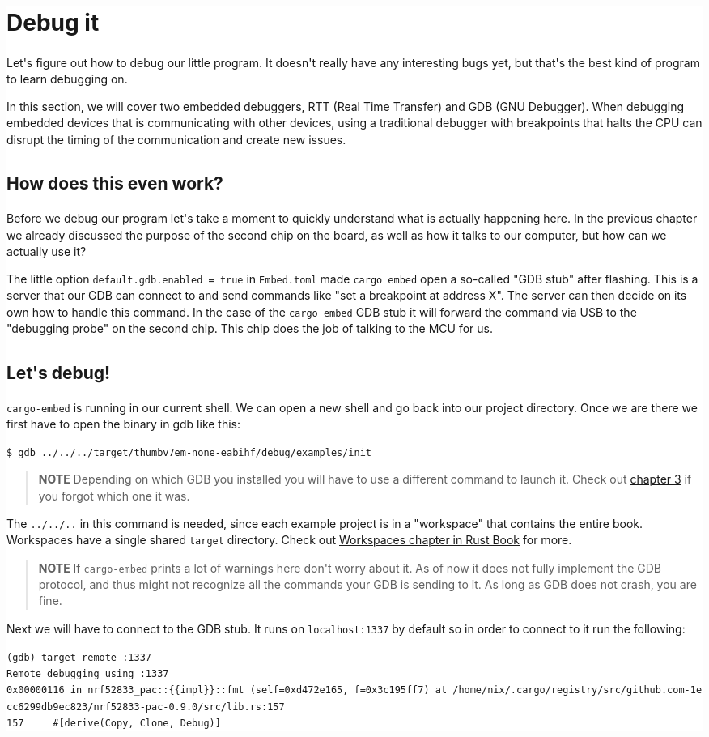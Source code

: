 # Debug it

Let's figure out how to debug our little program. It doesn't really have any interesting bugs yet,
but that's the best kind of program to learn debugging on. 

In this section, we will cover two embedded debuggers, RTT (Real Time Transfer) and GDB (GNU Debugger). When debugging embedded devices that is communicating with other devices, using a traditional debugger with breakpoints that halts the CPU can disrupt the timing of the communication and create new issues. 

## How does this even work?

Before we debug our program let's take a moment to quickly understand what is actually happening
here. In the previous chapter we already discussed the purpose of the second chip on the board, as
well as how it talks to our computer, but how can we actually use it?


The little option `default.gdb.enabled = true` in `Embed.toml` made `cargo embed` open a so-called
"GDB stub" after flashing. This is a server that our GDB can connect to and send commands like "set
a breakpoint at address X". The server can then decide on its own how to handle this command. In the
case of the `cargo embed` GDB stub it will forward the command via USB to the "debugging probe" on
the second chip. This chip does the job of talking to the MCU for us.

## Let's debug!

`cargo-embed` is running in our current shell. We can open a new shell and go back into our project
directory. Once we are there we first have to open the binary in gdb like this:

```shell
$ gdb ../../../target/thumbv7em-none-eabihf/debug/examples/init
```

> **NOTE** Depending on which GDB you installed you will have to use a different command to launch
> it. Check out [chapter 3] if you forgot which one it was.

[chapter 3]: ../03-setup/index.md#tools

The `../../..` in this command is needed, since each example project is in a "workspace" that
contains the entire book. Workspaces have a single shared `target` directory. Check out [Workspaces
chapter in Rust Book] for more.

> **NOTE** If `cargo-embed` prints a lot of warnings here don't worry about it. As of now it does
> not fully implement the GDB protocol, and thus might not recognize all the commands your GDB is
> sending to it. As long as GDB does not crash, you are fine.

[Workspaces chapter in Rust Book]: https://doc.rust-lang.org/book/ch14-03-cargo-workspaces.html#creating-a-workspace

Next we will have to connect to the GDB stub. It runs on `localhost:1337` by default so in order to
connect to it run the following:

```shell
(gdb) target remote :1337
Remote debugging using :1337
0x00000116 in nrf52833_pac::{{impl}}::fmt (self=0xd472e165, f=0x3c195ff7) at /home/nix/.cargo/registry/src/github.com-1ecc6299db9ec823/nrf52833-pac-0.9.0/src/lib.rs:157
157     #[derive(Copy, Clone, Debug)]
```


[gdb-dashboard]: https://github.com/cyrus-and/gdb-dashboard#gdb-dashboard